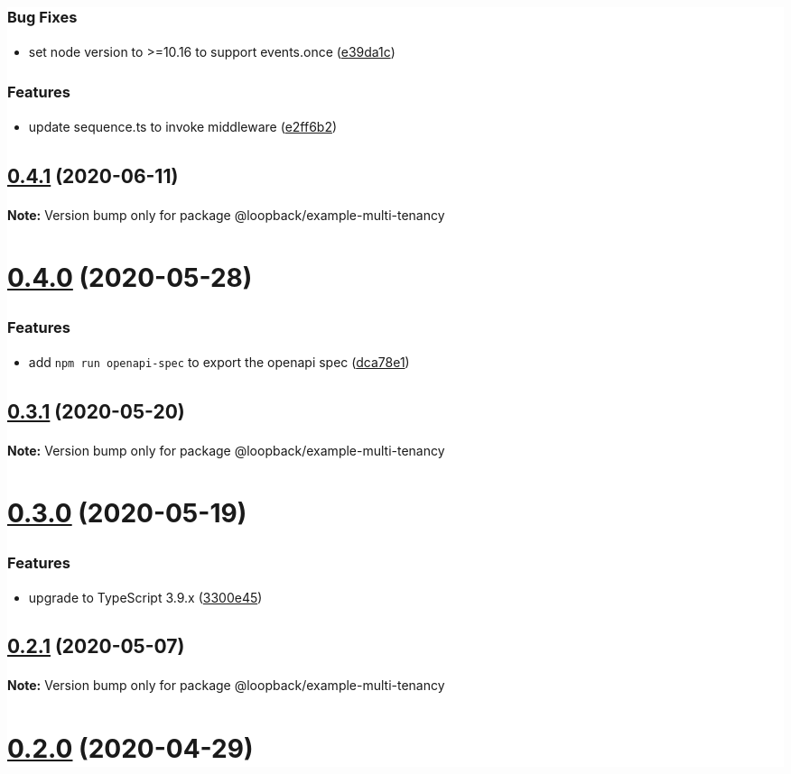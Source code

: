 ### Bug Fixes

- set node version to >=10.16 to support events.once ([e39da1c](https://github.com/loopbackio/loopback-next/commit/e39da1ca47728eafaf83c10ce35b09b03b6a4edc))

### Features

- update sequence.ts to invoke middleware ([e2ff6b2](https://github.com/loopbackio/loopback-next/commit/e2ff6b22367e919926d0f41f6d939d988c654c00))

## [0.4.1](https://github.com/loopbackio/loopback-next/compare/@loopback/example-multi-tenancy@0.4.0...@loopback/example-multi-tenancy@0.4.1) (2020-06-11)

**Note:** Version bump only for package @loopback/example-multi-tenancy

# [0.4.0](https://github.com/loopbackio/loopback-next/compare/@loopback/example-multi-tenancy@0.3.1...@loopback/example-multi-tenancy@0.4.0) (2020-05-28)

### Features

- add `npm run openapi-spec` to export the openapi spec ([dca78e1](https://github.com/loopbackio/loopback-next/commit/dca78e1ba3241ed2a0e7067e00cc1afd001f0335))

## [0.3.1](https://github.com/loopbackio/loopback-next/compare/@loopback/example-multi-tenancy@0.3.0...@loopback/example-multi-tenancy@0.3.1) (2020-05-20)

**Note:** Version bump only for package @loopback/example-multi-tenancy

# [0.3.0](https://github.com/loopbackio/loopback-next/compare/@loopback/example-multi-tenancy@0.2.1...@loopback/example-multi-tenancy@0.3.0) (2020-05-19)

### Features

- upgrade to TypeScript 3.9.x ([3300e45](https://github.com/loopbackio/loopback-next/commit/3300e4569ab8410bb1285f7a54d326e9d976476d))

## [0.2.1](https://github.com/loopbackio/loopback-next/compare/@loopback/example-multi-tenancy@0.2.0...@loopback/example-multi-tenancy@0.2.1) (2020-05-07)

**Note:** Version bump only for package @loopback/example-multi-tenancy

# [0.2.0](https://github.com/loopbackio/loopback-next/compare/@loopback/example-multi-tenancy@0.1.1...@loopback/example-multi-tenancy@0.2.0) (2020-04-29)
